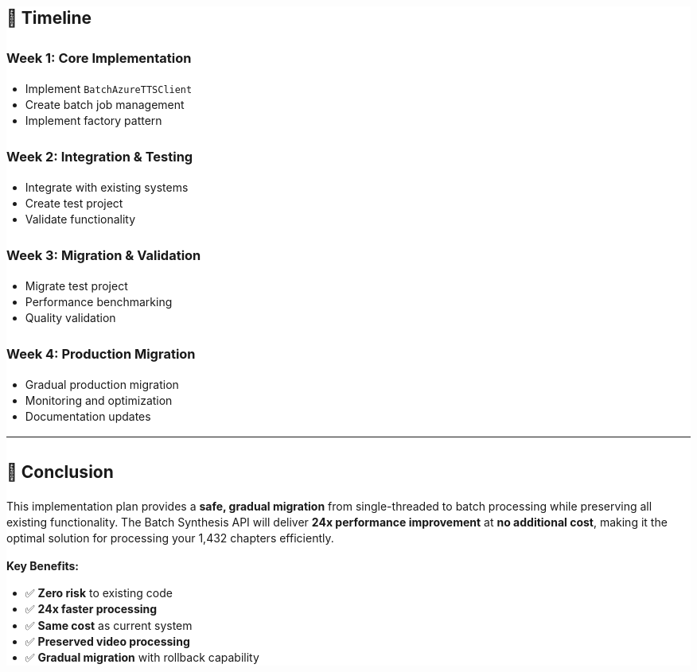 ## 📅 **Timeline**

### **Week 1: Core Implementation**
- Implement `BatchAzureTTSClient`
- Create batch job management
- Implement factory pattern

### **Week 2: Integration & Testing**
- Integrate with existing systems
- Create test project
- Validate functionality

### **Week 3: Migration & Validation**
- Migrate test project
- Performance benchmarking
- Quality validation

### **Week 4: Production Migration**
- Gradual production migration
- Monitoring and optimization
- Documentation updates

---

## 🎉 **Conclusion**

This implementation plan provides a **safe, gradual migration** from single-threaded to batch processing while preserving all existing functionality. The Batch Synthesis API will deliver **24x performance improvement** at **no additional cost**, making it the optimal solution for processing your 1,432 chapters efficiently.

**Key Benefits:**
- ✅ **Zero risk** to existing code
- ✅ **24x faster processing**
- ✅ **Same cost** as current system
- ✅ **Preserved video processing**
- ✅ **Gradual migration** with rollback capability
